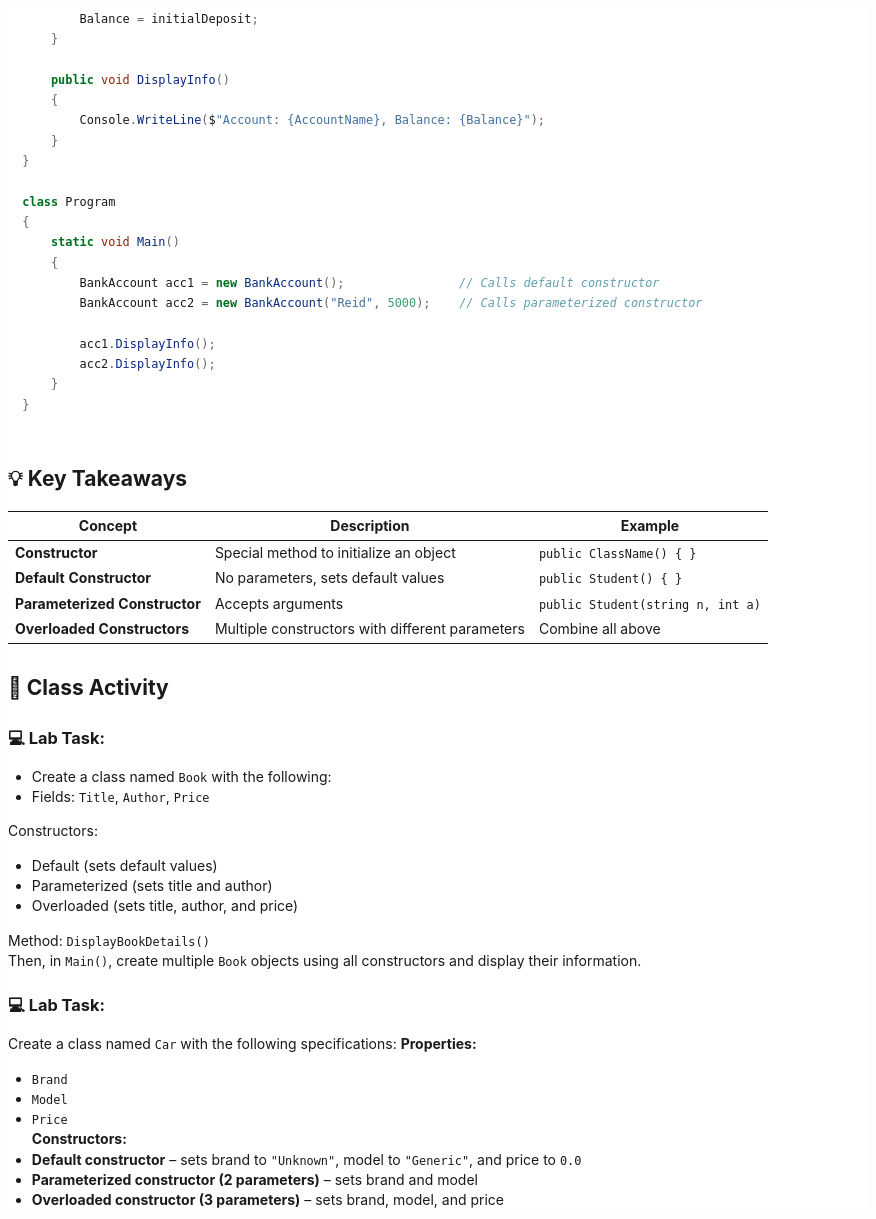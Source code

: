 ```c#
          Balance = initialDeposit;
      }
  
      public void DisplayInfo()
      {
          Console.WriteLine($"Account: {AccountName}, Balance: {Balance}");
      }
  }
  
  class Program
  {
      static void Main()
      {
          BankAccount acc1 = new BankAccount();                // Calls default constructor
          BankAccount acc2 = new BankAccount("Reid", 5000);    // Calls parameterized constructor
  
          acc1.DisplayInfo();
          acc2.DisplayInfo();
      }
  }
  
```
## 💡  **Key Takeaways**
| Concept | Description | Example |
|---|---|---|
| **Constructor** | Special method to initialize an object | `public ClassName() { }` |
| **Default Constructor** | No parameters, sets default values | `public Student() { }` |
| **Parameterized Constructor** | Accepts arguments | `public Student(string n, int a)` |
| **Overloaded Constructors** | Multiple constructors with different parameters | Combine all above |
## 🧩  **Class Activity**
### 💻 Lab Task:
- Create a class named `Book` with the following:
- Fields: `Title`, `Author`, `Price`
  
Constructors:
- Default (sets default values)
- Parameterized (sets title and author)
- Overloaded (sets title, author, and price)
  
Method: `DisplayBookDetails()`  
Then, in `Main()`, create multiple `Book` objects using all constructors and display their information.
### 💻  **Lab Task:**
Create a class named `Car` with the following specifications:
**Properties:**
- `Brand`
- `Model`
- `Price`  
**Constructors:**
- **Default constructor** – sets brand to `"Unknown"`, model to `"Generic"`, and price to `0.0`  
- **Parameterized constructor (2 parameters)** – sets brand and model  
- **Overloaded constructor (3 parameters)** – sets brand, model, and price
  